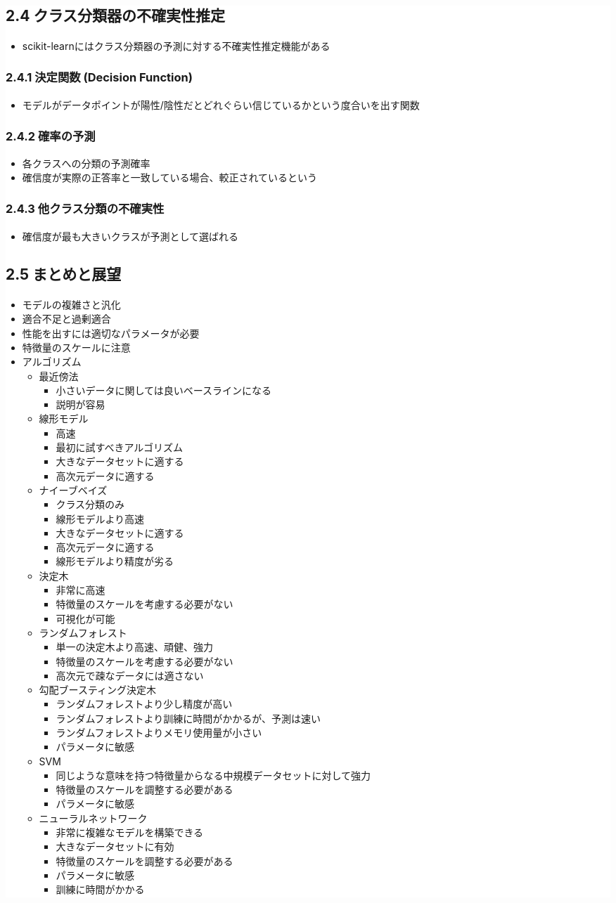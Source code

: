 
## 2.4 クラス分類器の不確実性推定
* scikit-learnにはクラス分類器の予測に対する不確実性推定機能がある

### 2.4.1 決定関数 (Decision Function)
* モデルがデータポイントが陽性/陰性だとどれぐらい信じているかという度合いを出す関数

### 2.4.2 確率の予測
* 各クラスへの分類の予測確率
* 確信度が実際の正答率と一致している場合、較正されているという

### 2.4.3 他クラス分類の不確実性
* 確信度が最も大きいクラスが予測として選ばれる

## 2.5 まとめと展望
* モデルの複雑さと汎化
* 適合不足と過剰適合
* 性能を出すには適切なパラメータが必要
* 特徴量のスケールに注意
* アルゴリズム
    * 最近傍法
        * 小さいデータに関しては良いベースラインになる
        * 説明が容易
    * 線形モデル
        * 高速
        * 最初に試すべきアルゴリズム
        * 大きなデータセットに適する
        * 高次元データに適する
    * ナイーブベイズ
        * クラス分類のみ
        * 線形モデルより高速
        * 大きなデータセットに適する
        * 高次元データに適する
        * 線形モデルより精度が劣る
    * 決定木
        * 非常に高速
        * 特徴量のスケールを考慮する必要がない
        * 可視化が可能
    * ランダムフォレスト
        * 単一の決定木より高速、頑健、強力
        * 特徴量のスケールを考慮する必要がない
        * 高次元で疎なデータには適さない
    * 勾配ブースティング決定木
        * ランダムフォレストより少し精度が高い
        * ランダムフォレストより訓練に時間がかかるが、予測は速い
        * ランダムフォレストよりメモリ使用量が小さい
        * パラメータに敏感
    * SVM
        * 同じような意味を持つ特徴量からなる中規模データセットに対して強力
        * 特徴量のスケールを調整する必要がある
        * パラメータに敏感
    * ニューラルネットワーク
        * 非常に複雑なモデルを構築できる
        * 大きなデータセットに有効
        * 特徴量のスケールを調整する必要がある
        * パラメータに敏感
        * 訓練に時間がかかる
